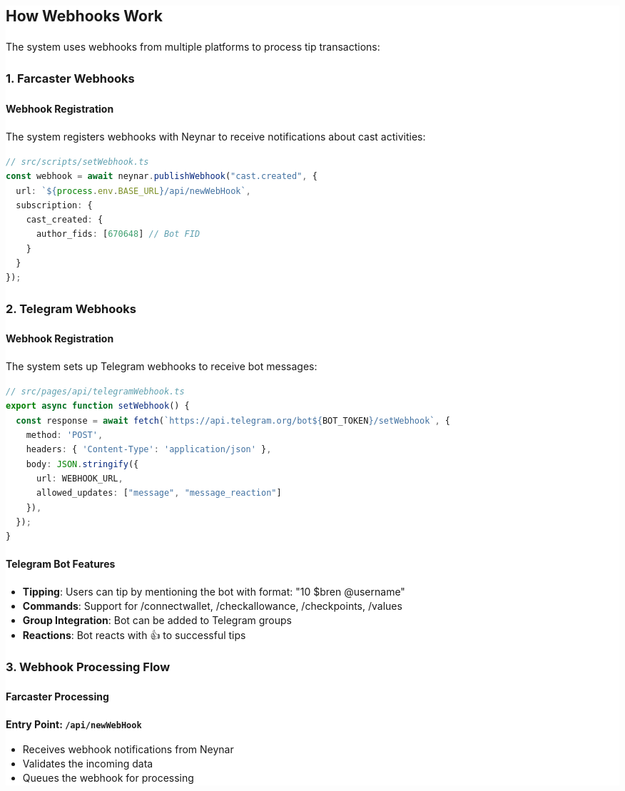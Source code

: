 ## How Webhooks Work

The system uses webhooks from multiple platforms to process tip transactions:

### 1. Farcaster Webhooks

#### Webhook Registration
The system registers webhooks with Neynar to receive notifications about cast activities:

```typescript
// src/scripts/setWebhook.ts
const webhook = await neynar.publishWebhook("cast.created", {
  url: `${process.env.BASE_URL}/api/newWebHook`,
  subscription: {
    cast_created: {
      author_fids: [670648] // Bot FID
    }
  }
});
```

### 2. Telegram Webhooks

#### Webhook Registration
The system sets up Telegram webhooks to receive bot messages:

```typescript
// src/pages/api/telegramWebhook.ts
export async function setWebhook() {
  const response = await fetch(`https://api.telegram.org/bot${BOT_TOKEN}/setWebhook`, {
    method: 'POST',
    headers: { 'Content-Type': 'application/json' },
    body: JSON.stringify({
      url: WEBHOOK_URL,
      allowed_updates: ["message", "message_reaction"]
    }),
  });
}
```

#### Telegram Bot Features
- **Tipping**: Users can tip by mentioning the bot with format: "10 $bren @username"
- **Commands**: Support for /connectwallet, /checkallowance, /checkpoints, /values
- **Group Integration**: Bot can be added to Telegram groups
- **Reactions**: Bot reacts with 👍 to successful tips

### 3. Webhook Processing Flow

#### Farcaster Processing
**Entry Point: `/api/newWebHook`**
- Receives webhook notifications from Neynar
- Validates the incoming data
- Queues the webhook for processing
